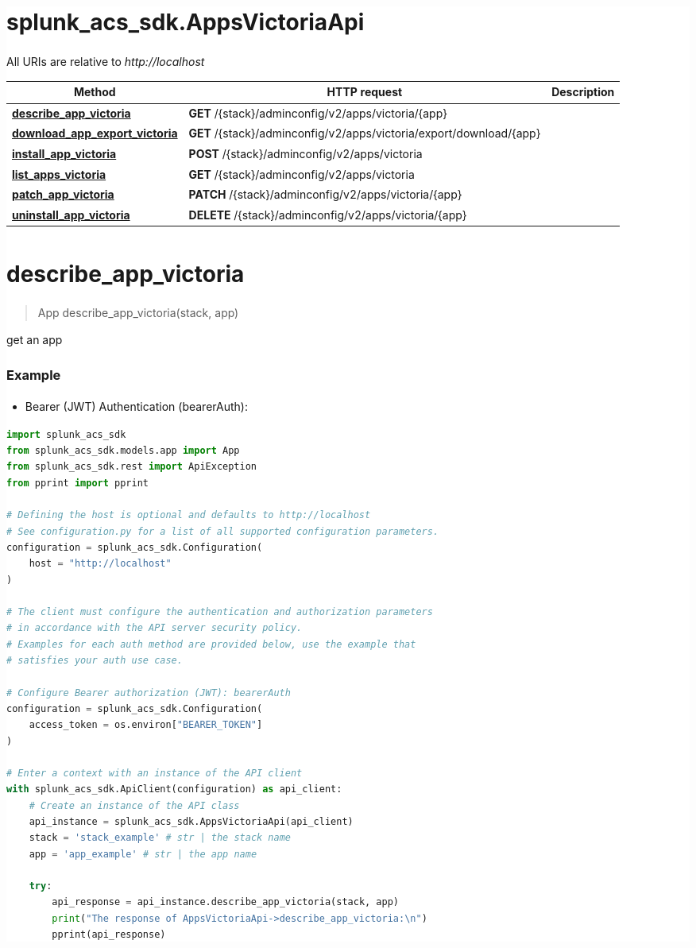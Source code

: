 # splunk_acs_sdk.AppsVictoriaApi

All URIs are relative to *http://localhost*

Method | HTTP request | Description
------------- | ------------- | -------------
[**describe_app_victoria**](AppsVictoriaApi.md#describe_app_victoria) | **GET** /{stack}/adminconfig/v2/apps/victoria/{app} | 
[**download_app_export_victoria**](AppsVictoriaApi.md#download_app_export_victoria) | **GET** /{stack}/adminconfig/v2/apps/victoria/export/download/{app} | 
[**install_app_victoria**](AppsVictoriaApi.md#install_app_victoria) | **POST** /{stack}/adminconfig/v2/apps/victoria | 
[**list_apps_victoria**](AppsVictoriaApi.md#list_apps_victoria) | **GET** /{stack}/adminconfig/v2/apps/victoria | 
[**patch_app_victoria**](AppsVictoriaApi.md#patch_app_victoria) | **PATCH** /{stack}/adminconfig/v2/apps/victoria/{app} | 
[**uninstall_app_victoria**](AppsVictoriaApi.md#uninstall_app_victoria) | **DELETE** /{stack}/adminconfig/v2/apps/victoria/{app} | 


# **describe_app_victoria**
> App describe_app_victoria(stack, app)



get an app

### Example

* Bearer (JWT) Authentication (bearerAuth):

```python
import splunk_acs_sdk
from splunk_acs_sdk.models.app import App
from splunk_acs_sdk.rest import ApiException
from pprint import pprint

# Defining the host is optional and defaults to http://localhost
# See configuration.py for a list of all supported configuration parameters.
configuration = splunk_acs_sdk.Configuration(
    host = "http://localhost"
)

# The client must configure the authentication and authorization parameters
# in accordance with the API server security policy.
# Examples for each auth method are provided below, use the example that
# satisfies your auth use case.

# Configure Bearer authorization (JWT): bearerAuth
configuration = splunk_acs_sdk.Configuration(
    access_token = os.environ["BEARER_TOKEN"]
)

# Enter a context with an instance of the API client
with splunk_acs_sdk.ApiClient(configuration) as api_client:
    # Create an instance of the API class
    api_instance = splunk_acs_sdk.AppsVictoriaApi(api_client)
    stack = 'stack_example' # str | the stack name
    app = 'app_example' # str | the app name

    try:
        api_response = api_instance.describe_app_victoria(stack, app)
        print("The response of AppsVictoriaApi->describe_app_victoria:\n")
        pprint(api_response)
```